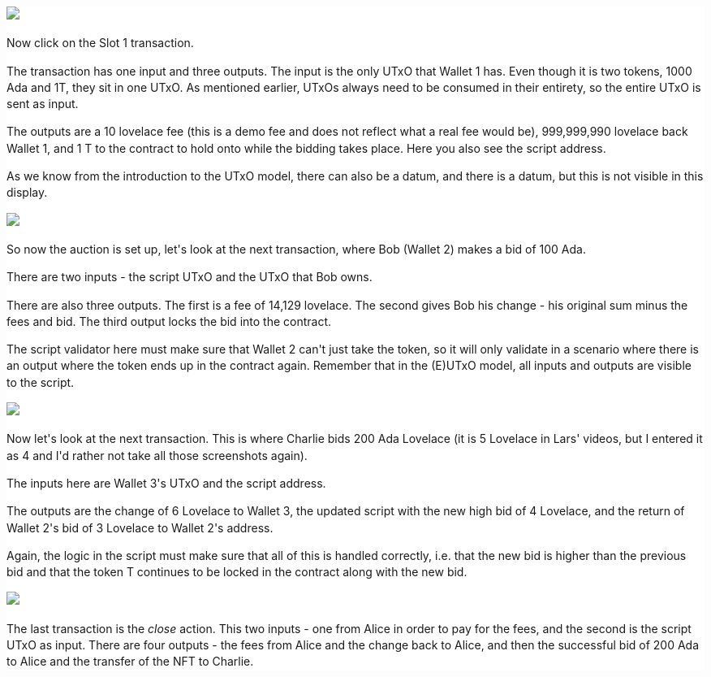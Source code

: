 ![](https://raw.githubusercontent.com/chris-moreton/plutus-pioneer-program/main/docs/pioneer/img/iteration2/pic__00012.png)

Now click on the Slot 1 transaction.

The transaction has one input and three outputs. The input is the only
UTxO that Wallet 1 has. Even though it is two tokens, 1000 Ada and 1T,
they sit in one UTxO. As mentioned earlier, UTxOs always need to be
consumed in their entirety, so the entire UTxO is sent as input.

The outputs are a 10 lovelace fee (this is a demo fee and does not
reflect what a real fee would be), 999,999,990 lovelace back Wallet 1,
and 1 T to the contract to hold onto while the bidding takes place. Here
you also see the script address.

As we know from the introduction to the UTxO model, there can also be a
datum, and there is a datum, but this is not visible in this display.

![](https://raw.githubusercontent.com/chris-moreton/plutus-pioneer-program/main/docs/pioneer/img/iteration2/pic__00013.png)

So now the auction is set up, let\'s look at the next transaction, where
Bob (Wallet 2) makes a bid of 100 Ada.

There are two inputs - the script UTxO and the UTxO that Bob owns.

There are also three outputs. The first is a fee of 14,129 lovelace. The
second gives Bob his change - his original sum minus the fees and bid.
The third output locks the bid into the contract.

The script validator here must make sure that Wallet 2 can\'t just take
the token, so it will only validate in a scenario where there is an
output where the token ends up in the contract again. Remember that in
the (E)UTxO model, all inputs and outputs are visible to the script.

![](https://raw.githubusercontent.com/chris-moreton/plutus-pioneer-program/main/docs/pioneer/img/iteration2/pic__00014.png)

Now let\'s look at the next transaction. This is where Charlie bids 200
Ada Lovelace (it is 5 Lovelace in Lars\' videos, but I entered it as 4
and I\'d rather not take all those screenshots again).

The inputs here are Wallet 3\'s UTxO and the script address.

The outputs are the change of 6 Lovelace to Wallet 3, the updated script
with the new high bid of 4 Lovelace, and the return of Wallet 2\'s bid
of 3 Lovelace to Wallet 2\'s address.

Again, the logic in the script must make sure that all of this is
handled correctly, i.e. that the new bid is higher than the previous bid
and that the token T continues to be locked in the contract along with
the new bid.

![](https://raw.githubusercontent.com/chris-moreton/plutus-pioneer-program/main/docs/pioneer/img/iteration2/pic__00015.png)

The last transaction is the *close* action. This two inputs - one from
Alice in order to pay for the fees, and the second is the script UTxO as
input. There are four outputs - the fees from Alice and the change back
to Alice, and then the successful bid of 200 Ada to Alice and the
transfer of the NFT to Charlie.
